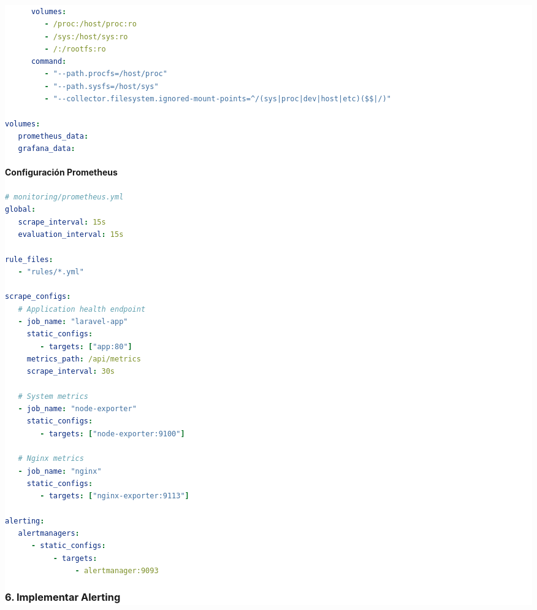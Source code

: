 ```yaml
      volumes:
         - /proc:/host/proc:ro
         - /sys:/host/sys:ro
         - /:/rootfs:ro
      command:
         - "--path.procfs=/host/proc"
         - "--path.sysfs=/host/sys"
         - "--collector.filesystem.ignored-mount-points=^/(sys|proc|dev|host|etc)($$|/)"

volumes:
   prometheus_data:
   grafana_data:
```

#### Configuración Prometheus

```yaml
# monitoring/prometheus.yml
global:
   scrape_interval: 15s
   evaluation_interval: 15s

rule_files:
   - "rules/*.yml"

scrape_configs:
   # Application health endpoint
   - job_name: "laravel-app"
     static_configs:
        - targets: ["app:80"]
     metrics_path: /api/metrics
     scrape_interval: 30s

   # System metrics
   - job_name: "node-exporter"
     static_configs:
        - targets: ["node-exporter:9100"]

   # Nginx metrics
   - job_name: "nginx"
     static_configs:
        - targets: ["nginx-exporter:9113"]

alerting:
   alertmanagers:
      - static_configs:
           - targets:
                - alertmanager:9093
```

### 6. Implementar Alerting
